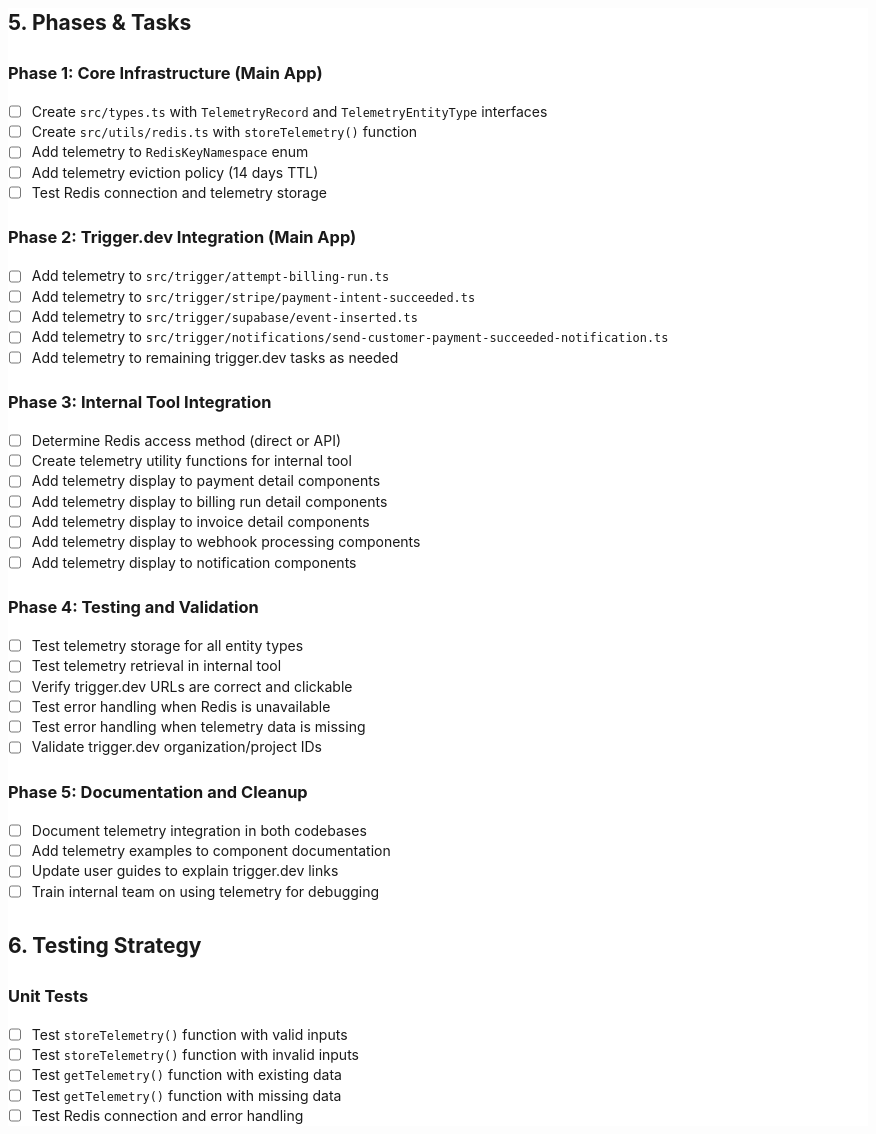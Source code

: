 ## 5. Phases & Tasks

### Phase 1: Core Infrastructure (Main App)
- [ ] Create `src/types.ts` with `TelemetryRecord` and `TelemetryEntityType` interfaces
- [ ] Create `src/utils/redis.ts` with `storeTelemetry()` function
- [ ] Add telemetry to `RedisKeyNamespace` enum
- [ ] Add telemetry eviction policy (14 days TTL)
- [ ] Test Redis connection and telemetry storage

### Phase 2: Trigger.dev Integration (Main App)
- [ ] Add telemetry to `src/trigger/attempt-billing-run.ts`
- [ ] Add telemetry to `src/trigger/stripe/payment-intent-succeeded.ts`
- [ ] Add telemetry to `src/trigger/supabase/event-inserted.ts`
- [ ] Add telemetry to `src/trigger/notifications/send-customer-payment-succeeded-notification.ts`
- [ ] Add telemetry to remaining trigger.dev tasks as needed

### Phase 3: Internal Tool Integration
- [ ] Determine Redis access method (direct or API)
- [ ] Create telemetry utility functions for internal tool
- [ ] Add telemetry display to payment detail components
- [ ] Add telemetry display to billing run detail components
- [ ] Add telemetry display to invoice detail components
- [ ] Add telemetry display to webhook processing components
- [ ] Add telemetry display to notification components

### Phase 4: Testing and Validation
- [ ] Test telemetry storage for all entity types
- [ ] Test telemetry retrieval in internal tool
- [ ] Verify trigger.dev URLs are correct and clickable
- [ ] Test error handling when Redis is unavailable
- [ ] Test error handling when telemetry data is missing
- [ ] Validate trigger.dev organization/project IDs

### Phase 5: Documentation and Cleanup
- [ ] Document telemetry integration in both codebases
- [ ] Add telemetry examples to component documentation
- [ ] Update user guides to explain trigger.dev links
- [ ] Train internal team on using telemetry for debugging

## 6. Testing Strategy

### Unit Tests
- [ ] Test `storeTelemetry()` function with valid inputs
- [ ] Test `storeTelemetry()` function with invalid inputs
- [ ] Test `getTelemetry()` function with existing data
- [ ] Test `getTelemetry()` function with missing data
- [ ] Test Redis connection and error handling
